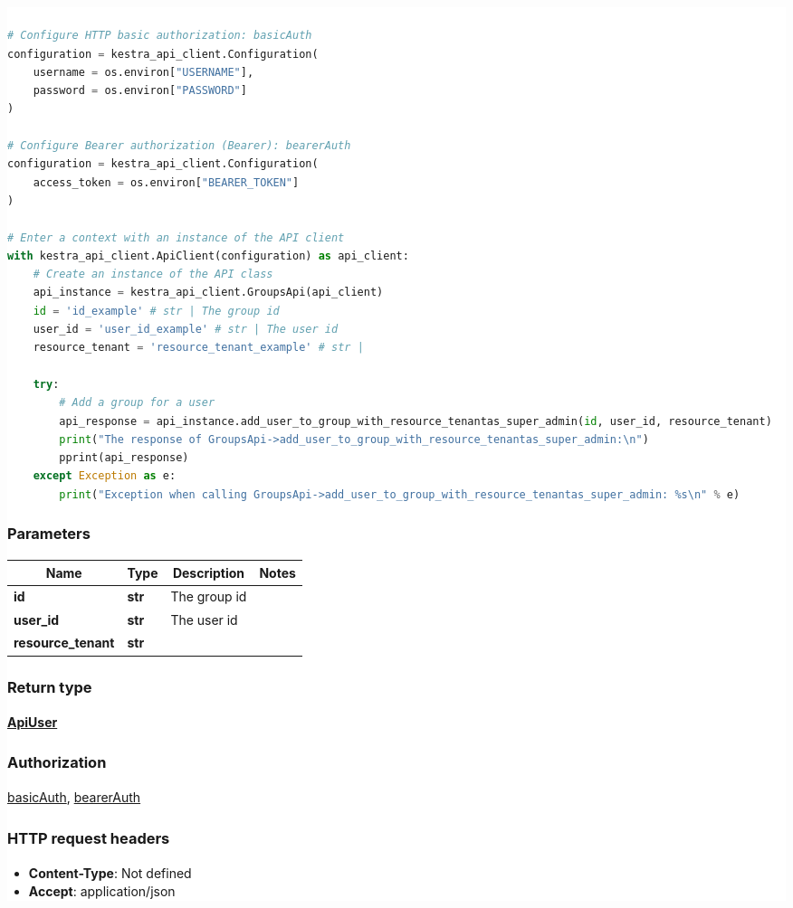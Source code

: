 ```python

# Configure HTTP basic authorization: basicAuth
configuration = kestra_api_client.Configuration(
    username = os.environ["USERNAME"],
    password = os.environ["PASSWORD"]
)

# Configure Bearer authorization (Bearer): bearerAuth
configuration = kestra_api_client.Configuration(
    access_token = os.environ["BEARER_TOKEN"]
)

# Enter a context with an instance of the API client
with kestra_api_client.ApiClient(configuration) as api_client:
    # Create an instance of the API class
    api_instance = kestra_api_client.GroupsApi(api_client)
    id = 'id_example' # str | The group id
    user_id = 'user_id_example' # str | The user id
    resource_tenant = 'resource_tenant_example' # str | 

    try:
        # Add a group for a user
        api_response = api_instance.add_user_to_group_with_resource_tenantas_super_admin(id, user_id, resource_tenant)
        print("The response of GroupsApi->add_user_to_group_with_resource_tenantas_super_admin:\n")
        pprint(api_response)
    except Exception as e:
        print("Exception when calling GroupsApi->add_user_to_group_with_resource_tenantas_super_admin: %s\n" % e)
```



### Parameters


Name | Type | Description  | Notes
------------- | ------------- | ------------- | -------------
 **id** | **str**| The group id | 
 **user_id** | **str**| The user id | 
 **resource_tenant** | **str**|  | 

### Return type

[**ApiUser**](ApiUser.md)

### Authorization

[basicAuth](../README.md#basicAuth), [bearerAuth](../README.md#bearerAuth)

### HTTP request headers

 - **Content-Type**: Not defined
 - **Accept**: application/json
